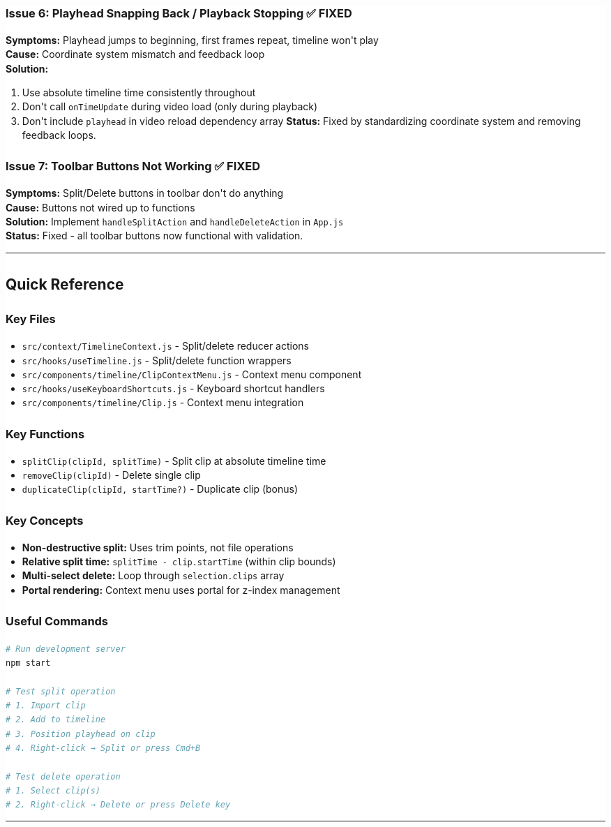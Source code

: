 ### Issue 6: Playhead Snapping Back / Playback Stopping ✅ FIXED
**Symptoms:** Playhead jumps to beginning, first frames repeat, timeline won't play  
**Cause:** Coordinate system mismatch and feedback loop  
**Solution:**
1. Use absolute timeline time consistently throughout
2. Don't call `onTimeUpdate` during video load (only during playback)
3. Don't include `playhead` in video reload dependency array
**Status:** Fixed by standardizing coordinate system and removing feedback loops.

### Issue 7: Toolbar Buttons Not Working ✅ FIXED
**Symptoms:** Split/Delete buttons in toolbar don't do anything  
**Cause:** Buttons not wired up to functions  
**Solution:** Implement `handleSplitAction` and `handleDeleteAction` in `App.js`  
**Status:** Fixed - all toolbar buttons now functional with validation.

---

## Quick Reference

### Key Files
- `src/context/TimelineContext.js` - Split/delete reducer actions
- `src/hooks/useTimeline.js` - Split/delete function wrappers
- `src/components/timeline/ClipContextMenu.js` - Context menu component
- `src/hooks/useKeyboardShortcuts.js` - Keyboard shortcut handlers
- `src/components/timeline/Clip.js` - Context menu integration

### Key Functions
- `splitClip(clipId, splitTime)` - Split clip at absolute timeline time
- `removeClip(clipId)` - Delete single clip
- `duplicateClip(clipId, startTime?)` - Duplicate clip (bonus)

### Key Concepts
- **Non-destructive split:** Uses trim points, not file operations
- **Relative split time:** `splitTime - clip.startTime` (within clip bounds)
- **Multi-select delete:** Loop through `selection.clips` array
- **Portal rendering:** Context menu uses portal for z-index management

### Useful Commands
```bash
# Run development server
npm start

# Test split operation
# 1. Import clip
# 2. Add to timeline
# 3. Position playhead on clip
# 4. Right-click → Split or press Cmd+B

# Test delete operation
# 1. Select clip(s)
# 2. Right-click → Delete or press Delete key
```

---